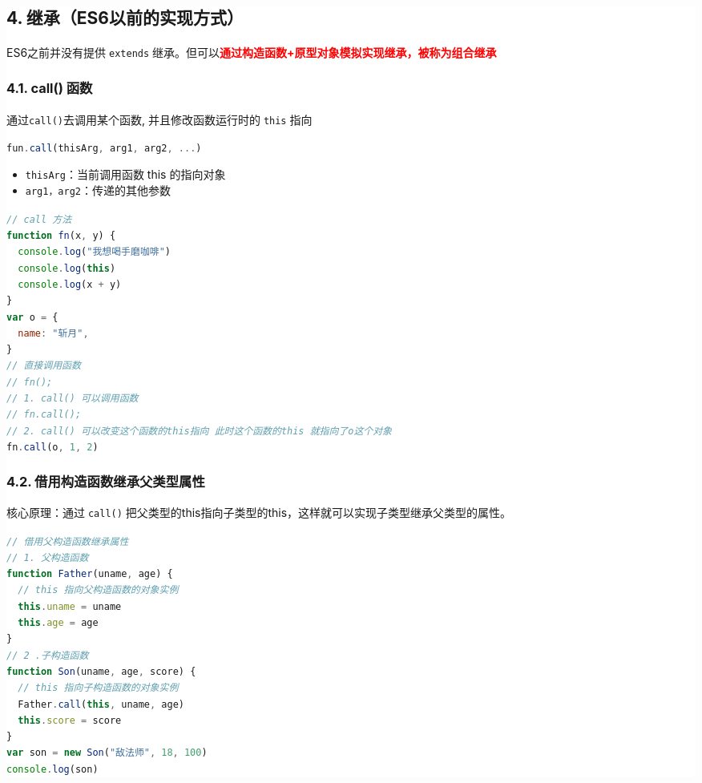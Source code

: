 
## 4. 继承（ES6以前的实现方式）

ES6之前并没有提供 `extends` 继承。但可以<font color=red>**通过构造函数+原型对象模拟实现继承，被称为组合继承**</font>

### 4.1. call() 函数

通过`call()`去调用某个函数, 并且修改函数运行时的 `this` 指向

```js
fun.call(thisArg, arg1, arg2, ...)
```

- `thisArg`：当前调用函数 this 的指向对象
- `arg1，arg2`：传递的其他参数

```js
// call 方法
function fn(x, y) {
  console.log("我想喝手磨咖啡")
  console.log(this)
  console.log(x + y)
}
var o = {
  name: "斩月",
}
// 直接调用函数
// fn();
// 1. call() 可以调用函数
// fn.call();
// 2. call() 可以改变这个函数的this指向 此时这个函数的this 就指向了o这个对象
fn.call(o, 1, 2)
```

### 4.2. 借用构造函数继承父类型属性

核心原理：通过 `call()` 把父类型的this指向子类型的this，这样就可以实现子类型继承父类型的属性。

```js
// 借用父构造函数继承属性
// 1. 父构造函数
function Father(uname, age) {
  // this 指向父构造函数的对象实例
  this.uname = uname
  this.age = age
}
// 2 .子构造函数
function Son(uname, age, score) {
  // this 指向子构造函数的对象实例
  Father.call(this, uname, age)
  this.score = score
}
var son = new Son("敌法师", 18, 100)
console.log(son)
```
